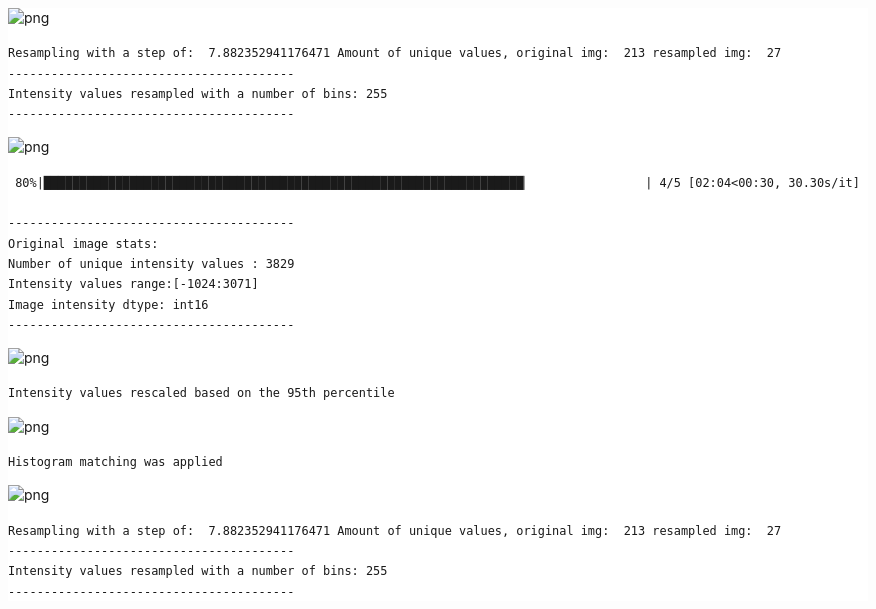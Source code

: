 

    
![png](output_45_33.png)
    


    Resampling with a step of:  7.882352941176471 Amount of unique values, original img:  213 resampled img:  27
    ----------------------------------------
    Intensity values resampled with a number of bins: 255
    ----------------------------------------
    


    
![png](output_45_35.png)
    


     80%|███████████████████████████████████████████████████████████████████▏                | 4/5 [02:04<00:30, 30.30s/it]

    ----------------------------------------
    Original image stats:
    Number of unique intensity values : 3829
    Intensity values range:[-1024:3071]
    Image intensity dtype: int16
    ----------------------------------------
    


    
![png](output_45_38.png)
    


    Intensity values rescaled based on the 95th percentile
    


    
![png](output_45_40.png)
    


    Histogram matching was applied
    


    
![png](output_45_42.png)
    


    Resampling with a step of:  7.882352941176471 Amount of unique values, original img:  213 resampled img:  27
    ----------------------------------------
    Intensity values resampled with a number of bins: 255
    ----------------------------------------
    


    